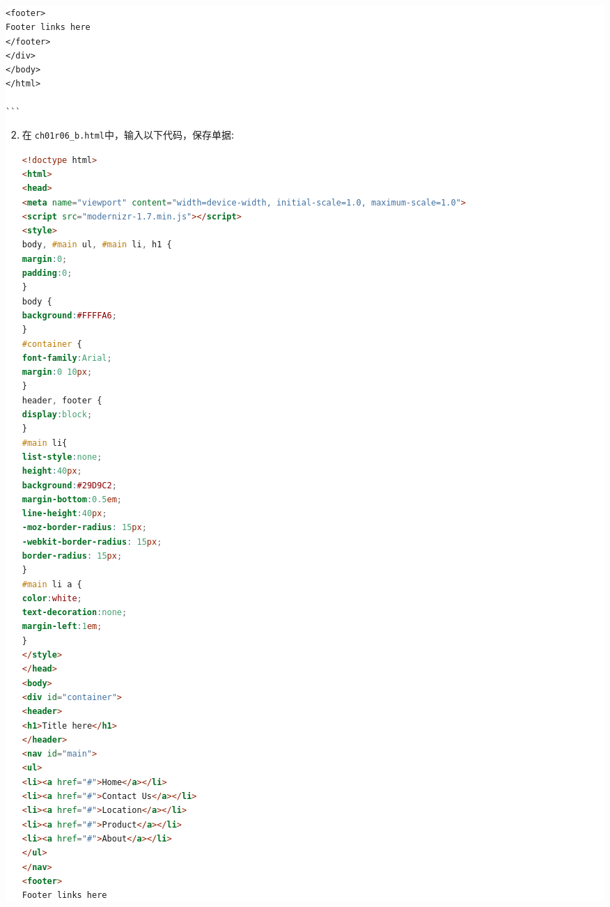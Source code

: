     <footer>
    Footer links here
    </footer>
    </div>
    </body>
    </html>

    ```

2.  在 `ch01r06_b.html`中，输入以下代码，保存单据:

    ```html
    <!doctype html>
    <html>
    <head>
    <meta name="viewport" content="width=device-width, initial-scale=1.0, maximum-scale=1.0">
    <script src="modernizr-1.7.min.js"></script>
    <style>
    body, #main ul, #main li, h1 {
    margin:0;
    padding:0;
    }
    body {
    background:#FFFFA6;
    }
    #container {
    font-family:Arial;
    margin:0 10px;
    }
    header, footer {
    display:block;
    }
    #main li{
    list-style:none;
    height:40px;
    background:#29D9C2;
    margin-bottom:0.5em;
    line-height:40px;
    -moz-border-radius: 15px;
    -webkit-border-radius: 15px;
    border-radius: 15px;
    }
    #main li a {
    color:white;
    text-decoration:none;
    margin-left:1em;
    }
    </style>
    </head>
    <body>
    <div id="container">
    <header>
    <h1>Title here</h1>
    </header>
    <nav id="main">
    <ul>
    <li><a href="#">Home</a></li>
    <li><a href="#">Contact Us</a></li>
    <li><a href="#">Location</a></li>
    <li><a href="#">Product</a></li>
    <li><a href="#">About</a></li>
    </ul>
    </nav>
    <footer>
    Footer links here